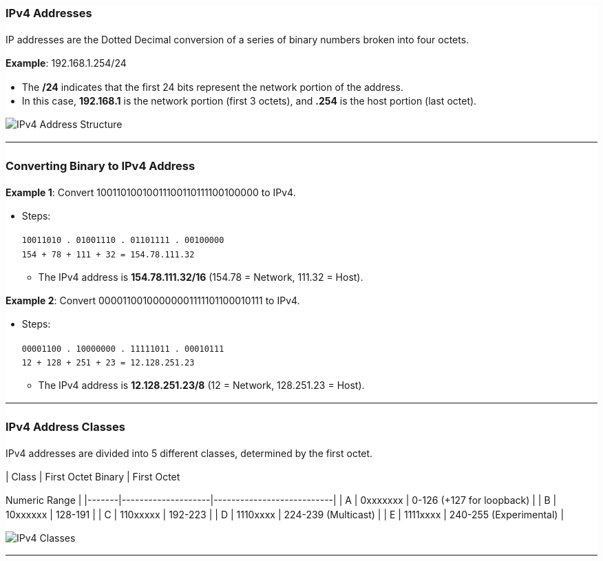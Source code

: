 ### IPv4 Addresses

IP addresses are the Dotted Decimal conversion of a series of binary numbers broken into four octets.

**Example**: 192.168.1.254/24

- The **/24** indicates that the first 24 bits represent the network portion of the address.
- In this case, **192.168.1** is the network portion (first 3 octets), and **.254** is the host portion (last octet).

![IPv4 Address Structure](07_ipv4AddressingP1_05.png)

---

### Converting Binary to IPv4 Address

**Example 1**: Convert 10011010010011100110111100100000 to IPv4.

- Steps:
  ```
  10011010 . 01001110 . 01101111 . 00100000
  154 + 78 + 111 + 32 = 154.78.111.32
  ```
  - The IPv4 address is **154.78.111.32/16** (154.78 = Network, 111.32 = Host).

**Example 2**: Convert 00001100100000001111101100010111 to IPv4.

- Steps:
  ```
  00001100 . 10000000 . 11111011 . 00010111
  12 + 128 + 251 + 23 = 12.128.251.23
  ```
  - The IPv4 address is **12.128.251.23/8** (12 = Network, 128.251.23 = Host).

---

### IPv4 Address Classes

IPv4 addresses are divided into 5 different classes, determined by the first octet.

| Class | First Octet Binary | First Octet

 Numeric Range |
|-------|--------------------|---------------------------|
| A     | 0xxxxxxx            | 0-126 (+127 for loopback) |
| B     | 10xxxxxx            | 128-191                   |
| C     | 110xxxxx            | 192-223                   |
| D     | 1110xxxx            | 224-239 (Multicast)       |
| E     | 1111xxxx            | 240-255 (Experimental)    |

![IPv4 Classes](07_ipv4AddressingP1_07.png)

---